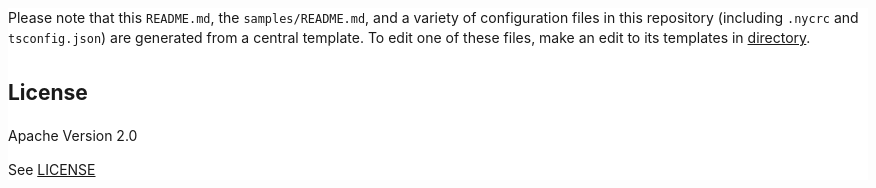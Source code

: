 Please note that this `README.md`, the `samples/README.md`,
and a variety of configuration files in this repository (including `.nycrc` and `tsconfig.json`)
are generated from a central template. To edit one of these files, make an edit
to its templates in
[directory](https://github.com/googleapis/synthtool).

## License

Apache Version 2.0

See [LICENSE](https://github.com/googleapis/google-cloud-node/blob/master/LICENSE)

[client-docs]: https://cloud.google.com/nodejs/docs/reference/publish/latest

[shell_img]: https://gstatic.com/cloudssh/images/open-btn.png
[projects]: https://console.cloud.google.com/project
[billing]: https://support.google.com/cloud/answer/6293499#enable-billing

[auth]: https://cloud.google.com/docs/authentication/external/set-up-adc-local


[//]: # "This README.md file is auto-generated, all changes to this file will be lost."
[//]: # "To regenerate it, use `python -m synthtool`."
[explained]: https://cloud.google.com/apis/docs/client-libraries-explained
[launch_stages]: https://cloud.google.com/terms/launch-stages